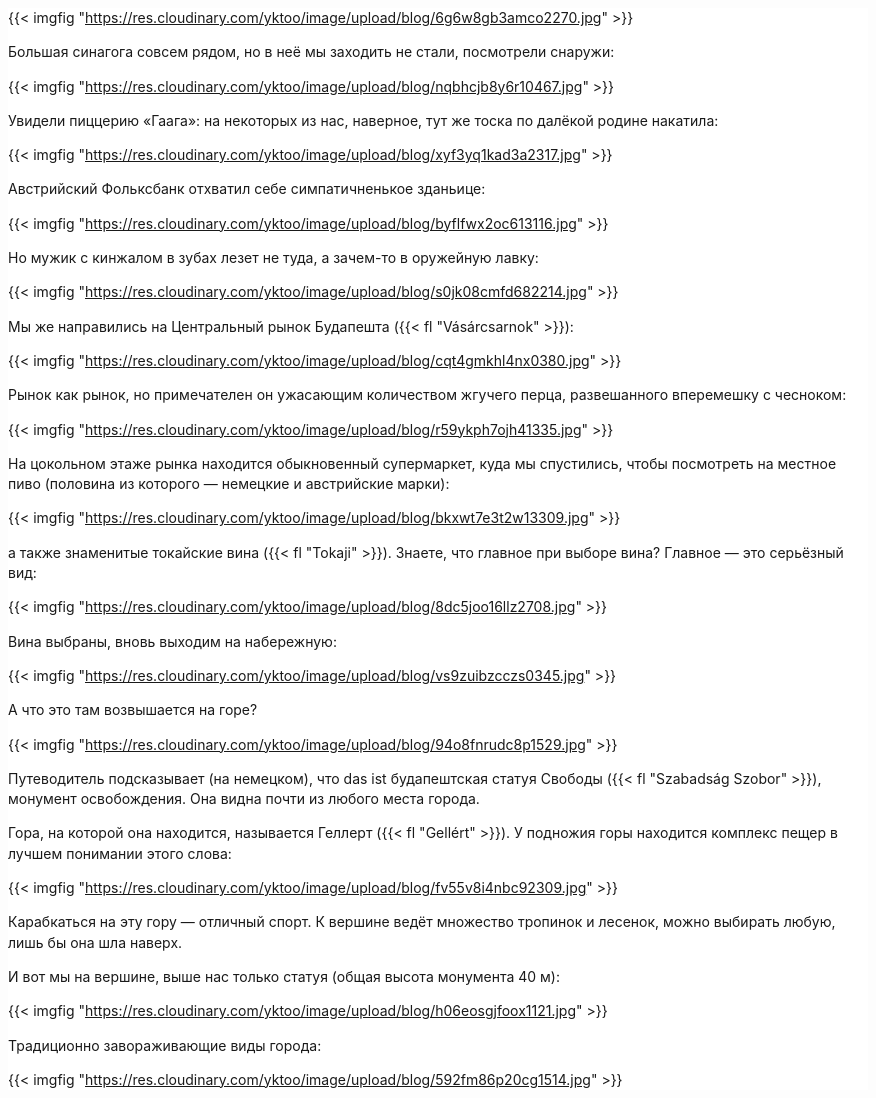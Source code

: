 {{< imgfig "https://res.cloudinary.com/yktoo/image/upload/blog/6g6w8gb3amco2270.jpg" >}}

Большая синагога совсем рядом, но в неё мы заходить не стали, посмотрели снаружи:

{{< imgfig "https://res.cloudinary.com/yktoo/image/upload/blog/nqbhcjb8y6r10467.jpg" >}}

Увидели пиццерию «Гаага»: на некоторых из нас, наверное, тут же тоска по далёкой родине накатила:

{{< imgfig "https://res.cloudinary.com/yktoo/image/upload/blog/xyf3yq1kad3a2317.jpg" >}}

Австрийский Фольксбанк отхватил себе симпатичненькое зданьице:

{{< imgfig "https://res.cloudinary.com/yktoo/image/upload/blog/byflfwx2oc613116.jpg" >}}

Но мужик с кинжалом в зубах лезет не туда, а зачем-то в оружейную лавку:

{{< imgfig "https://res.cloudinary.com/yktoo/image/upload/blog/s0jk08cmfd682214.jpg" >}}

Мы же направились на Центральный рынок Будапешта ({{< fl "Vásárcsarnok" >}}):

{{< imgfig "https://res.cloudinary.com/yktoo/image/upload/blog/cqt4gmkhl4nx0380.jpg" >}}

Рынок как рынок, но примечателен он ужасающим количеством жгучего перца, развешанного вперемешку с чесноком:

{{< imgfig "https://res.cloudinary.com/yktoo/image/upload/blog/r59ykph7ojh41335.jpg" >}}

На цокольном этаже рынка находится обыкновенный супермаркет, куда мы спустились, чтобы посмотреть на местное пиво (половина из которого — немецкие и австрийские марки):

{{< imgfig "https://res.cloudinary.com/yktoo/image/upload/blog/bkxwt7e3t2w13309.jpg" >}}

а также знаменитые токайские вина ({{< fl "Tokaji" >}}). Знаете, что главное при выборе вина? Главное — это серьёзный вид:

{{< imgfig "https://res.cloudinary.com/yktoo/image/upload/blog/8dc5joo16llz2708.jpg" >}}

Вина выбраны, вновь выходим на набережную:

{{< imgfig "https://res.cloudinary.com/yktoo/image/upload/blog/vs9zuibzcczs0345.jpg" >}}

А что это там возвышается на горе?

{{< imgfig "https://res.cloudinary.com/yktoo/image/upload/blog/94o8fnrudc8p1529.jpg" >}}

Путеводитель подсказывает (на немецком), что das ist будапештская статуя Свободы ({{< fl "Szabadság Szobor" >}}), монумент освобождения. Она видна почти из любого места города.

Гора, на которой она находится, называется Геллерт ({{< fl "Gellért" >}}). У подножия горы находится комплекс пещер в лучшем понимании этого слова:

{{< imgfig "https://res.cloudinary.com/yktoo/image/upload/blog/fv55v8i4nbc92309.jpg" >}}

Карабкаться на эту гору — отличный спорт. К вершине ведёт множество тропинок и лесенок, можно выбирать любую, лишь бы она шла наверх.

И вот мы на вершине, выше нас только статуя (общая высота монумента 40 м):

{{< imgfig "https://res.cloudinary.com/yktoo/image/upload/blog/h06eosgjfoox1121.jpg" >}}

Традиционно завораживающие виды города:

{{< imgfig "https://res.cloudinary.com/yktoo/image/upload/blog/592fm86p20cg1514.jpg" >}}
